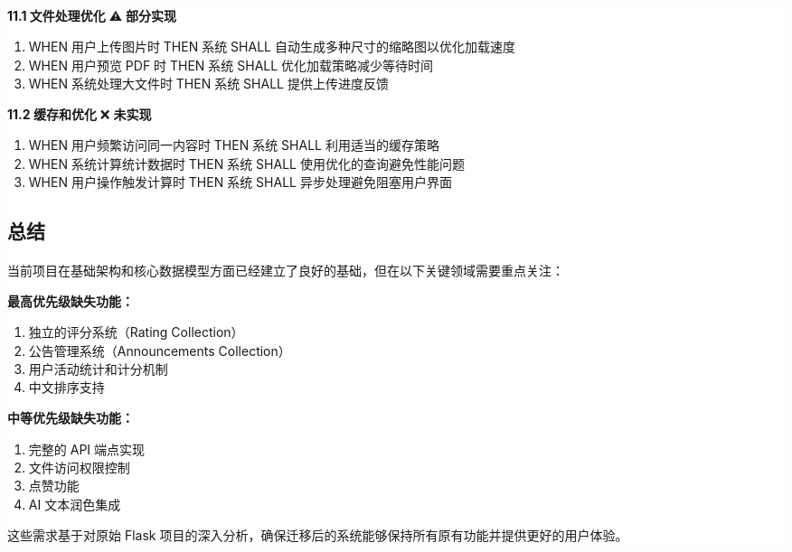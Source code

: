 **11.1 文件处理优化** ⚠️ **部分实现**
1. WHEN 用户上传图片时 THEN 系统 SHALL 自动生成多种尺寸的缩略图以优化加载速度
2. WHEN 用户预览 PDF 时 THEN 系统 SHALL 优化加载策略减少等待时间
3. WHEN 系统处理大文件时 THEN 系统 SHALL 提供上传进度反馈

**11.2 缓存和优化** ❌ **未实现**
1. WHEN 用户频繁访问同一内容时 THEN 系统 SHALL 利用适当的缓存策略
2. WHEN 系统计算统计数据时 THEN 系统 SHALL 使用优化的查询避免性能问题
3. WHEN 用户操作触发计算时 THEN 系统 SHALL 异步处理避免阻塞用户界面

## 总结

当前项目在基础架构和核心数据模型方面已经建立了良好的基础，但在以下关键领域需要重点关注：

**最高优先级缺失功能：**
1. 独立的评分系统（Rating Collection）
2. 公告管理系统（Announcements Collection）
3. 用户活动统计和计分机制
4. 中文排序支持

**中等优先级缺失功能：**
1. 完整的 API 端点实现
2. 文件访问权限控制
3. 点赞功能
4. AI 文本润色集成

这些需求基于对原始 Flask 项目的深入分析，确保迁移后的系统能够保持所有原有功能并提供更好的用户体验。